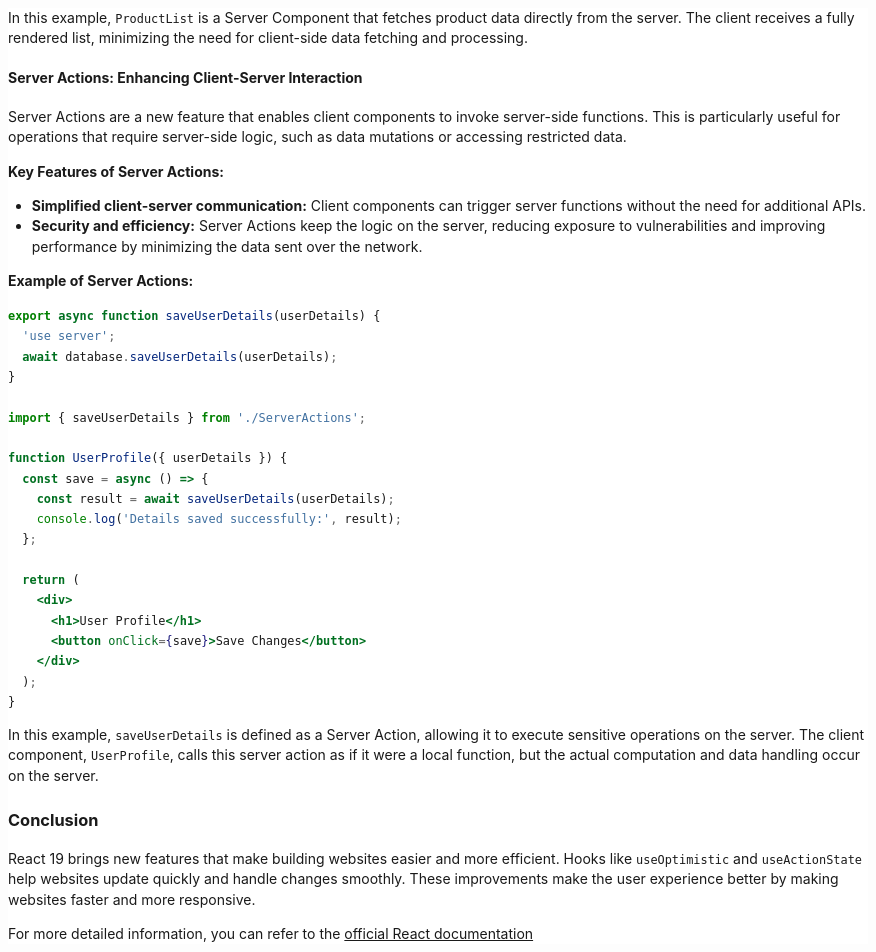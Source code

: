 In this example, `ProductList` is a Server Component that fetches product data directly from the server. The client receives a fully rendered list, minimizing the need for client-side data fetching and processing.

#### Server Actions: Enhancing Client-Server Interaction

Server Actions are a new feature that enables client components to invoke server-side functions. This is particularly useful for operations that require server-side logic, such as data mutations or accessing restricted data.

**Key Features of Server Actions:**

- **Simplified client-server communication:** Client components can trigger server functions without the need for additional APIs.
- **Security and efficiency:** Server Actions keep the logic on the server, reducing exposure to vulnerabilities and improving performance by minimizing the data sent over the network.

**Example of Server Actions:**

```jsx
export async function saveUserDetails(userDetails) {
  'use server';
  await database.saveUserDetails(userDetails);
}

import { saveUserDetails } from './ServerActions';

function UserProfile({ userDetails }) {
  const save = async () => {
    const result = await saveUserDetails(userDetails);
    console.log('Details saved successfully:', result);
  };

  return (
    <div>
      <h1>User Profile</h1>
      <button onClick={save}>Save Changes</button>
    </div>
  );
}
```

In this example, `saveUserDetails` is defined as a Server Action, allowing it to execute sensitive operations on the server. The client component, `UserProfile`, calls this server action as if it were a local function, but the actual computation and data handling occur on the server.

### Conclusion

React 19 brings new features that make building websites easier and more efficient. Hooks like `useOptimistic` and `useActionState` help websites update quickly and handle changes smoothly. These improvements make the user experience better by making websites faster and more responsive.

For more detailed information, you can refer to the [official React documentation](https://reactjs.org/docs)
